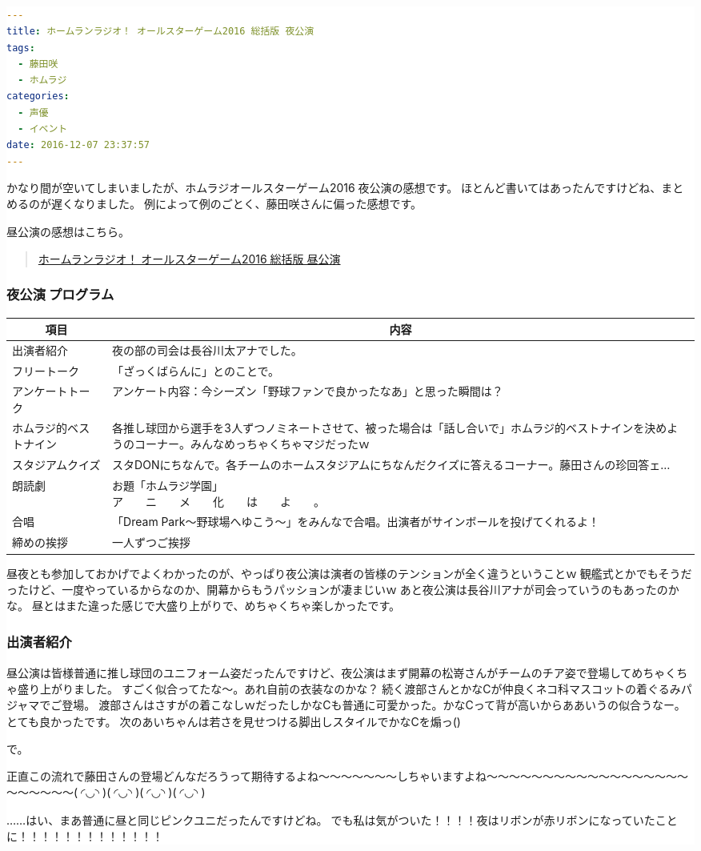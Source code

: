 ```yaml
---
title: ホームランラジオ！ オールスターゲーム2016 総括版 夜公演
tags:
  - 藤田咲
  - ホムラジ
categories:
  - 声優
  - イベント
date: 2016-12-07 23:37:57
---
```


かなり間が空いてしまいましたが、ホムラジオールスターゲーム2016 夜公演の感想です。
ほとんど書いてはあったんですけどね、まとめるのが遅くなりました。
例によって例のごとく、藤田咲さんに偏った感想です。

昼公演の感想はこちら。
> [ホームランラジオ！ オールスターゲーム2016 総括版 昼公演](/sblog/2016/11/24/homuraji-allstar2016-01/ "ホームランラジオ！ オールスターゲーム2016 総括版 昼公演")

### 夜公演 プログラム

項目 | 内容
---|--
出演者紹介 | 夜の部の司会は長谷川太アナでした。
フリートーク  | 「ざっくばらんに」とのことで。
アンケートトーク  |アンケート内容：今シーズン「野球ファンで良かったなあ」と思った瞬間は？
ホムラジ的ベストナイン | 各推し球団から選手を3人ずつノミネートさせて、被った場合は「話し合いで」ホムラジ的ベストナインを決めようのコーナー。みんなめっちゃくちゃマジだったｗ
スタジアムクイズ  | スタDONにちなんで。各チームのホームスタジアムにちなんだクイズに答えるコーナー。藤田さんの珍回答ェ…
朗読劇 | お題「ホムラジ学園」<br>ア　　ニ　　メ　　化　　は　　よ　　。
合唱 |「Dream Park〜野球場へゆこう〜」をみんなで合唱。出演者がサインボールを投げてくれるよ！
締めの挨拶  | 一人ずつご挨拶

昼夜とも参加しておかげでよくわかったのが、やっぱり夜公演は演者の皆様のテンションが全く違うということｗ
観艦式とかでもそうだったけど、一度やっているからなのか、開幕からもうパッションが凄まじいｗ
あと夜公演は長谷川アナが司会っていうのもあったのかな。
昼とはまた違った感じで大盛り上がりで、めちゃくちゃ楽しかったです。

### 出演者紹介

昼公演は皆様普通に推し球団のユニフォーム姿だったんですけど、夜公演はまず開幕の松嵜さんがチームのチア姿で登場してめちゃくちゃ盛り上がりました。
すごく似合ってたな～。あれ自前の衣装なのかな？
続く渡部さんとかなCが仲良くネコ科マスコットの着ぐるみパジャマでご登場。
渡部さんはさすがの着こなしｗだったしかなCも普通に可愛かった。かなCって背が高いからああいうの似合うなー。とても良かったです。
次のあいちゃんは若さを見せつける脚出しスタイルでかなCを煽っ()

で。

正直この流れで藤田さんの登場どんなだろうって期待するよね～～～～～～～しちゃいますよね～～～～～～～～～～～～～～～～～～～～～～～～( ◜◡◝ )( ◜◡◝ )( ◜◡◝ )( ◜◡◝ )


……はい、まあ普通に昼と同じピンクユニだったんですけどね。
でも私は気がついた！！！！夜はリボンが赤リボンになっていたことに！！！！！！！！！！！！！
